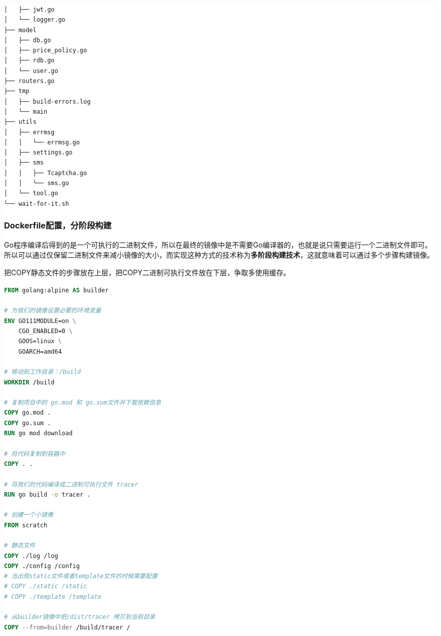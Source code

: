 ```bash
│   ├── jwt.go
│   └── logger.go
├── model
│   ├── db.go
│   ├── price_policy.go
│   ├── rdb.go
│   └── user.go
├── routers.go
├── tmp
│   ├── build-errors.log
│   └── main
├── utils
│   ├── errmsg
│   │   └── errmsg.go
│   ├── settings.go
│   ├── sms
│   │   ├── Tcaptcha.go
│   │   └── sms.go
│   └── tool.go
└── wait-for-it.sh
```

### **Dockerfile配置，分阶段构建**

Go程序编译后得到的是一个可执行的二进制文件，所以在最终的镜像中是不需要Go编译器的，也就是说只需要运行一个二进制文件即可。所以可以通过仅保留二进制文件来减小镜像的大小，而实现这种方式的技术称为**多阶段构建技术**，这就意味着可以通过多个步骤构建镜像。

把COPY静态文件的步骤放在上层，把COPY二进制可执行文件放在下层，争取多使用缓存。

```dockerfile
FROM golang:alpine AS builder

# 为我们的镜像设置必要的环境变量
ENV GO111MODULE=on \
    CGO_ENABLED=0 \
    GOOS=linux \
    GOARCH=amd64

# 移动到工作目录：/build
WORKDIR /build

# 复制项目中的 go.mod 和 go.sum文件并下载依赖信息
COPY go.mod .
COPY go.sum .
RUN go mod download

# 将代码复制到容器中
COPY . .

# 将我们的代码编译成二进制可执行文件 tracer
RUN go build -o tracer .

# 创建一个小镜像
FROM scratch

# 静态文件
COPY ./log /log
COPY ./config /config
# 当出现static文件或者template文件的时候需要配置
# COPY ./static /static
# COPY ./template /template

# 从builder镜像中把/dist/tracer 拷贝到当前目录
COPY --from=builder /build/tracer /
```